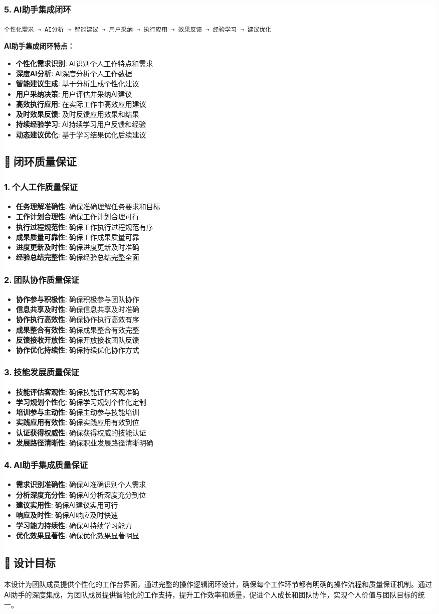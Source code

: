### 5. AI助手集成闭环
```
个性化需求 → AI分析 → 智能建议 → 用户采纳 → 执行应用 → 效果反馈 → 经验学习 → 建议优化
```

**AI助手集成闭环特点：**
- **个性化需求识别**: AI识别个人工作特点和需求
- **深度AI分析**: AI深度分析个人工作数据
- **智能建议生成**: 基于分析生成个性化建议
- **用户采纳决策**: 用户评估并采纳AI建议
- **高效执行应用**: 在实际工作中高效应用建议
- **及时效果反馈**: 及时反馈应用效果和结果
- **持续经验学习**: AI持续学习用户反馈和经验
- **动态建议优化**: 基于学习结果优化后续建议

## 🎯 闭环质量保证

### 1. 个人工作质量保证
- **任务理解准确性**: 确保准确理解任务要求和目标
- **工作计划合理性**: 确保工作计划合理可行
- **执行过程规范性**: 确保工作执行过程规范有序
- **成果质量可靠性**: 确保工作成果质量可靠
- **进度更新及时性**: 确保进度更新及时准确
- **经验总结完整性**: 确保经验总结完整全面

### 2. 团队协作质量保证
- **协作参与积极性**: 确保积极参与团队协作
- **信息共享及时性**: 确保信息共享及时准确
- **协作执行高效性**: 确保协作执行高效有序
- **成果整合有效性**: 确保成果整合有效完整
- **反馈接收开放性**: 确保开放接收团队反馈
- **协作优化持续性**: 确保持续优化协作方式

### 3. 技能发展质量保证
- **技能评估客观性**: 确保技能评估客观准确
- **学习规划个性化**: 确保学习规划个性化定制
- **培训参与主动性**: 确保主动参与技能培训
- **实践应用有效性**: 确保实践应用有效到位
- **认证获得权威性**: 确保获得权威的技能认证
- **发展路径清晰性**: 确保职业发展路径清晰明确

### 4. AI助手集成质量保证
- **需求识别准确性**: 确保AI准确识别个人需求
- **分析深度充分性**: 确保AI分析深度充分到位
- **建议实用性**: 确保AI建议实用可行
- **响应及时性**: 确保AI响应及时快速
- **学习能力持续性**: 确保AI持续学习能力
- **优化效果显著性**: 确保优化效果显著明显

## 🎯 设计目标

本设计为团队成员提供个性化的工作台界面，通过完整的操作逻辑闭环设计，确保每个工作环节都有明确的操作流程和质量保证机制。通过AI助手的深度集成，为团队成员提供智能化的工作支持，提升工作效率和质量，促进个人成长和团队协作，实现个人价值与团队目标的统一。 